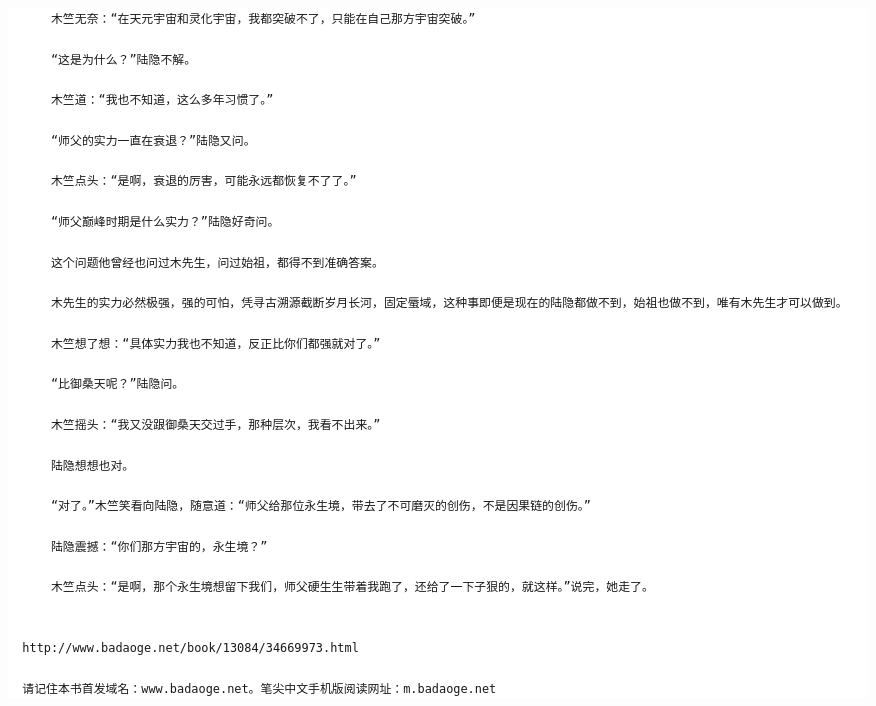           木竺无奈：“在天元宇宙和灵化宇宙，我都突破不了，只能在自己那方宇宙突破。”
      
          “这是为什么？”陆隐不解。
      
          木竺道：“我也不知道，这么多年习惯了。”
      
          “师父的实力一直在衰退？”陆隐又问。
      
          木竺点头：“是啊，衰退的厉害，可能永远都恢复不了了。”
      
          “师父巅峰时期是什么实力？”陆隐好奇问。
      
          这个问题他曾经也问过木先生，问过始祖，都得不到准确答案。
      
          木先生的实力必然极强，强的可怕，凭寻古溯源截断岁月长河，固定蜃域，这种事即便是现在的陆隐都做不到，始祖也做不到，唯有木先生才可以做到。
      
          木竺想了想：“具体实力我也不知道，反正比你们都强就对了。”
      
          “比御桑天呢？”陆隐问。
      
          木竺摇头：“我又没跟御桑天交过手，那种层次，我看不出来。”
      
          陆隐想想也对。
      
          “对了。”木竺笑看向陆隐，随意道：“师父给那位永生境，带去了不可磨灭的创伤，不是因果链的创伤。”
      
          陆隐震撼：“你们那方宇宙的，永生境？”
      
          木竺点头：“是啊，那个永生境想留下我们，师父硬生生带着我跑了，还给了一下子狠的，就这样。”说完，她走了。
      
      
      http://www.badaoge.net/book/13084/34669973.html
      
      请记住本书首发域名：www.badaoge.net。笔尖中文手机版阅读网址：m.badaoge.net